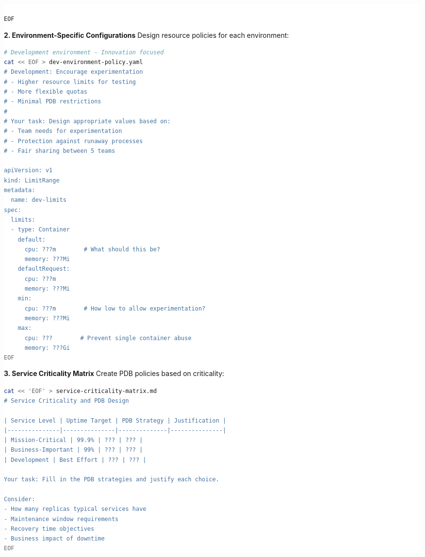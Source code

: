 ```bash

EOF
```

**2. Environment-Specific Configurations**
Design resource policies for each environment:

```bash
# Development environment - Innovation focused
cat << EOF > dev-environment-policy.yaml
# Development: Encourage experimentation
# - Higher resource limits for testing
# - More flexible quotas
# - Minimal PDB restrictions
# 
# Your task: Design appropriate values based on:
# - Team needs for experimentation
# - Protection against runaway processes
# - Fair sharing between 5 teams

apiVersion: v1
kind: LimitRange
metadata:
  name: dev-limits
spec:
  limits:
  - type: Container
    default:
      cpu: ???m        # What should this be?
      memory: ???Mi
    defaultRequest:
      cpu: ???m
      memory: ???Mi
    min:
      cpu: ???m        # How low to allow experimentation?
      memory: ???Mi
    max:
      cpu: ???        # Prevent single container abuse
      memory: ???Gi
EOF
```

**3. Service Criticality Matrix**
Create PDB policies based on criticality:

```bash
cat << 'EOF' > service-criticality-matrix.md
# Service Criticality and PDB Design

| Service Level | Uptime Target | PDB Strategy | Justification |
|---------------|---------------|--------------|---------------|
| Mission-Critical | 99.9% | ??? | ??? |
| Business-Important | 99% | ??? | ??? |  
| Development | Best Effort | ??? | ??? |

Your task: Fill in the PDB strategies and justify each choice.

Consider:
- How many replicas typical services have
- Maintenance window requirements  
- Recovery time objectives
- Business impact of downtime
EOF
```
